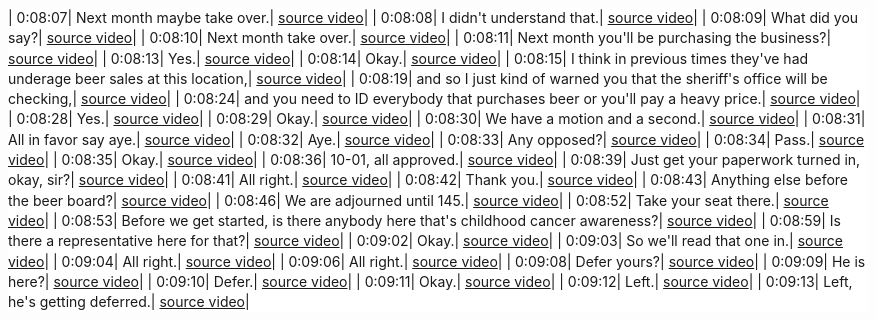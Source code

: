 | 0:08:07| Next month maybe take over.| [source video](https://archive.org/details/CoCom140922?start=487)|
| 0:08:08| I didn't understand that.| [source video](https://archive.org/details/CoCom140922?start=488)|
| 0:08:09| What did you say?| [source video](https://archive.org/details/CoCom140922?start=489)|
| 0:08:10| Next month take over.| [source video](https://archive.org/details/CoCom140922?start=490)|
| 0:08:11| Next month you'll be purchasing the business?| [source video](https://archive.org/details/CoCom140922?start=491)|
| 0:08:13| Yes.| [source video](https://archive.org/details/CoCom140922?start=493)|
| 0:08:14| Okay.| [source video](https://archive.org/details/CoCom140922?start=494)|
| 0:08:15| I think in previous times they've had underage beer sales at this location,| [source video](https://archive.org/details/CoCom140922?start=495)|
| 0:08:19| and so I just kind of warned you that the sheriff's office will be checking,| [source video](https://archive.org/details/CoCom140922?start=499)|
| 0:08:24| and you need to ID everybody that purchases beer or you'll pay a heavy price.| [source video](https://archive.org/details/CoCom140922?start=504)|
| 0:08:28| Yes.| [source video](https://archive.org/details/CoCom140922?start=508)|
| 0:08:29| Okay.| [source video](https://archive.org/details/CoCom140922?start=509)|
| 0:08:30| We have a motion and a second.| [source video](https://archive.org/details/CoCom140922?start=510)|
| 0:08:31| All in favor say aye.| [source video](https://archive.org/details/CoCom140922?start=511)|
| 0:08:32| Aye.| [source video](https://archive.org/details/CoCom140922?start=512)|
| 0:08:33| Any opposed?| [source video](https://archive.org/details/CoCom140922?start=513)|
| 0:08:34| Pass.| [source video](https://archive.org/details/CoCom140922?start=514)|
| 0:08:35| Okay.| [source video](https://archive.org/details/CoCom140922?start=515)|
| 0:08:36| 10-01, all approved.| [source video](https://archive.org/details/CoCom140922?start=516)|
| 0:08:39| Just get your paperwork turned in, okay, sir?| [source video](https://archive.org/details/CoCom140922?start=519)|
| 0:08:41| All right.| [source video](https://archive.org/details/CoCom140922?start=521)|
| 0:08:42| Thank you.| [source video](https://archive.org/details/CoCom140922?start=522)|
| 0:08:43| Anything else before the beer board?| [source video](https://archive.org/details/CoCom140922?start=523)|
| 0:08:46| We are adjourned until 145.| [source video](https://archive.org/details/CoCom140922?start=526)|
| 0:08:52| Take your seat there.| [source video](https://archive.org/details/CoCom140922?start=532)|
| 0:08:53| Before we get started, is there anybody here that's childhood cancer awareness?| [source video](https://archive.org/details/CoCom140922?start=533)|
| 0:08:59| Is there a representative here for that?| [source video](https://archive.org/details/CoCom140922?start=539)|
| 0:09:02| Okay.| [source video](https://archive.org/details/CoCom140922?start=542)|
| 0:09:03| So we'll read that one in.| [source video](https://archive.org/details/CoCom140922?start=543)|
| 0:09:04| All right.| [source video](https://archive.org/details/CoCom140922?start=544)|
| 0:09:06| All right.| [source video](https://archive.org/details/CoCom140922?start=546)|
| 0:09:08| Defer yours?| [source video](https://archive.org/details/CoCom140922?start=548)|
| 0:09:09| He is here?| [source video](https://archive.org/details/CoCom140922?start=549)|
| 0:09:10| Defer.| [source video](https://archive.org/details/CoCom140922?start=550)|
| 0:09:11| Okay.| [source video](https://archive.org/details/CoCom140922?start=551)|
| 0:09:12| Left.| [source video](https://archive.org/details/CoCom140922?start=552)|
| 0:09:13| Left, he's getting deferred.| [source video](https://archive.org/details/CoCom140922?start=553)|